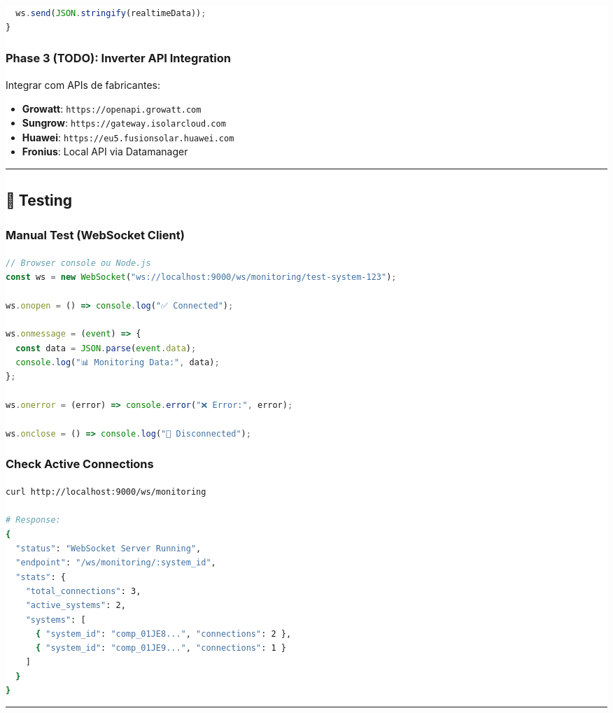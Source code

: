 ```typescript
  ws.send(JSON.stringify(realtimeData));
}
```

### Phase 3 (TODO): Inverter API Integration

Integrar com APIs de fabricantes:

- **Growatt**: `https://openapi.growatt.com`
- **Sungrow**: `https://gateway.isolarcloud.com`
- **Huawei**: `https://eu5.fusionsolar.huawei.com`
- **Fronius**: Local API via Datamanager

---

## 🧪 Testing

### Manual Test (WebSocket Client)

```javascript
// Browser console ou Node.js
const ws = new WebSocket("ws://localhost:9000/ws/monitoring/test-system-123");

ws.onopen = () => console.log("✅ Connected");

ws.onmessage = (event) => {
  const data = JSON.parse(event.data);
  console.log("📊 Monitoring Data:", data);
};

ws.onerror = (error) => console.error("❌ Error:", error);

ws.onclose = () => console.log("🔌 Disconnected");
```

### Check Active Connections

```bash
curl http://localhost:9000/ws/monitoring

# Response:
{
  "status": "WebSocket Server Running",
  "endpoint": "/ws/monitoring/:system_id",
  "stats": {
    "total_connections": 3,
    "active_systems": 2,
    "systems": [
      { "system_id": "comp_01JE8...", "connections": 2 },
      { "system_id": "comp_01JE9...", "connections": 1 }
    ]
  }
}
```

---